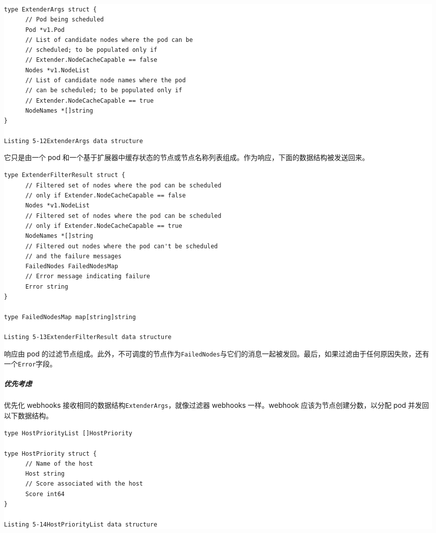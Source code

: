 ```
type ExtenderArgs struct {
      // Pod being scheduled
      Pod *v1.Pod
      // List of candidate nodes where the pod can be
      // scheduled; to be populated only if
      // Extender.NodeCacheCapable == false
      Nodes *v1.NodeList
      // List of candidate node names where the pod
      // can be scheduled; to be populated only if
      // Extender.NodeCacheCapable == true
      NodeNames *[]string
}

Listing 5-12ExtenderArgs data structure

```

它只是由一个 pod 和一个基于扩展器中缓存状态的节点或节点名称列表组成。作为响应，下面的数据结构被发送回来。

```
type ExtenderFilterResult struct {
      // Filtered set of nodes where the pod can be scheduled
      // only if Extender.NodeCacheCapable == false
      Nodes *v1.NodeList
      // Filtered set of nodes where the pod can be scheduled
      // only if Extender.NodeCacheCapable == true
      NodeNames *[]string
      // Filtered out nodes where the pod can't be scheduled
      // and the failure messages
      FailedNodes FailedNodesMap
      // Error message indicating failure
      Error string
}

type FailedNodesMap map[string]string

Listing 5-13ExtenderFilterResult data structure

```

响应由 pod 的过滤节点组成。此外，不可调度的节点作为`FailedNodes`与它们的消息一起被发回。最后，如果过滤由于任何原因失败，还有一个`Error`字段。

##### 优先考虑

优先化 webhooks 接收相同的数据结构`ExtenderArgs`，就像过滤器 webhooks 一样。webhook 应该为节点创建分数，以分配 pod 并发回以下数据结构。

```
type HostPriorityList []HostPriority

type HostPriority struct {
      // Name of the host
      Host string
      // Score associated with the host
      Score int64
}

Listing 5-14HostPriorityList data structure

```
